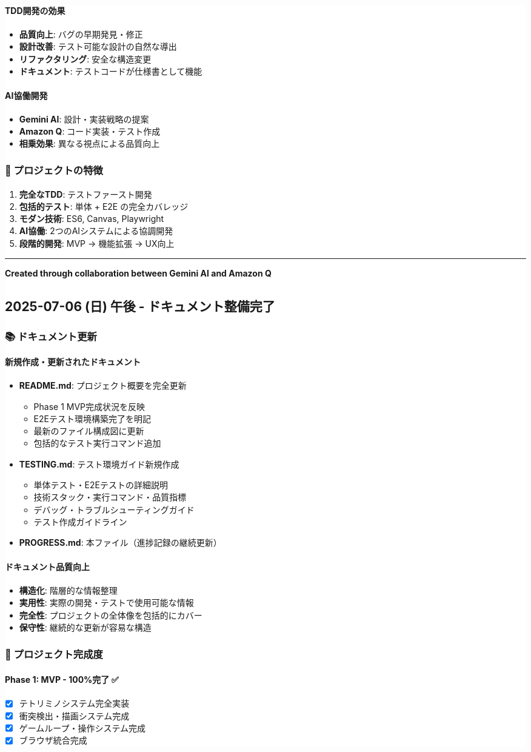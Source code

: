 #### TDD開発の効果
- **品質向上**: バグの早期発見・修正
- **設計改善**: テスト可能な設計の自然な導出
- **リファクタリング**: 安全な構造変更
- **ドキュメント**: テストコードが仕様書として機能

#### AI協働開発
- **Gemini AI**: 設計・実装戦略の提案
- **Amazon Q**: コード実装・テスト作成
- **相乗効果**: 異なる視点による品質向上

### 🎯 プロジェクトの特徴

1. **完全なTDD**: テストファースト開発
2. **包括的テスト**: 単体 + E2E の完全カバレッジ
3. **モダン技術**: ES6, Canvas, Playwright
4. **AI協働**: 2つのAIシステムによる協調開発
5. **段階的開発**: MVP → 機能拡張 → UX向上

---

**Created through collaboration between Gemini AI and Amazon Q**

## 2025-07-06 (日) 午後 - ドキュメント整備完了

### 📚 ドキュメント更新

#### 新規作成・更新されたドキュメント
- **README.md**: プロジェクト概要を完全更新
  - Phase 1 MVP完成状況を反映
  - E2Eテスト環境構築完了を明記
  - 最新のファイル構成図に更新
  - 包括的なテスト実行コマンド追加

- **TESTING.md**: テスト環境ガイド新規作成
  - 単体テスト・E2Eテストの詳細説明
  - 技術スタック・実行コマンド・品質指標
  - デバッグ・トラブルシューティングガイド
  - テスト作成ガイドライン

- **PROGRESS.md**: 本ファイル（進捗記録の継続更新）

#### ドキュメント品質向上
- **構造化**: 階層的な情報整理
- **実用性**: 実際の開発・テストで使用可能な情報
- **完全性**: プロジェクトの全体像を包括的にカバー
- **保守性**: 継続的な更新が容易な構造

### 🎯 プロジェクト完成度

#### Phase 1: MVP - **100%完了** ✅
- [x] テトリミノシステム完全実装
- [x] 衝突検出・描画システム完成
- [x] ゲームループ・操作システム完成
- [x] ブラウザ統合完成
